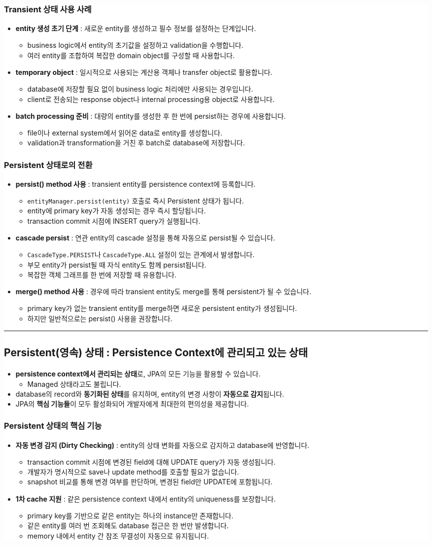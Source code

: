 
### Transient 상태 사용 사례

- **entity 생성 초기 단계** : 새로운 entity를 생성하고 필수 정보를 설정하는 단계입니다.
    - business logic에서 entity의 초기값을 설정하고 validation을 수행합니다.
    - 여러 entity를 조합하여 복잡한 domain object를 구성할 때 사용합니다.

- **temporary object** : 일시적으로 사용되는 계산용 객체나 transfer object로 활용합니다.
    - database에 저장할 필요 없이 business logic 처리에만 사용되는 경우입니다.
    - client로 전송되는 response object나 internal processing용 object로 사용합니다.

- **batch processing 준비** : 대량의 entity를 생성한 후 한 번에 persist하는 경우에 사용합니다.
    - file이나 external system에서 읽어온 data로 entity를 생성합니다.
    - validation과 transformation을 거친 후 batch로 database에 저장합니다.


### Persistent 상태로의 전환

- **persist() method 사용** : transient entity를 persistence context에 등록합니다.
    - `entityManager.persist(entity)` 호출로 즉시 Persistent 상태가 됩니다.
    - entity에 primary key가 자동 생성되는 경우 즉시 할당됩니다.
    - transaction commit 시점에 INSERT query가 실행됩니다.

- **cascade persist** : 연관 entity의 cascade 설정을 통해 자동으로 persist될 수 있습니다.
    - `CascadeType.PERSIST`나 `CascadeType.ALL` 설정이 있는 관계에서 발생합니다.
    - 부모 entity가 persist될 때 자식 entity도 함께 persist됩니다.
    - 복잡한 객체 그래프를 한 번에 저장할 때 유용합니다.

- **merge() method 사용** : 경우에 따라 transient entity도 merge를 통해 persistent가 될 수 있습니다.
    - primary key가 없는 transient entity를 merge하면 새로운 persistent entity가 생성됩니다.
    - 하지만 일반적으로는 persist() 사용을 권장합니다.


---


## Persistent(영속) 상태 : Persistence Context에 관리되고 있는 상태

- **persistence context에서 관리되는 상태**로, JPA의 모든 기능을 활용할 수 있습니다.
    - Managed 상태라고도 불립니다.
- database의 record와 **동기화된 상태**를 유지하며, entity의 변경 사항이 **자동으로 감지**됩니다.
- JPA의 **핵심 기능들**이 모두 활성화되어 개발자에게 최대한의 편의성을 제공합니다.


### Persistent 상태의 핵심 기능

- **자동 변경 감지 (Dirty Checking)** : entity의 상태 변화를 자동으로 감지하고 database에 반영합니다.
    - transaction commit 시점에 변경된 field에 대해 UPDATE query가 자동 생성됩니다.
    - 개발자가 명시적으로 save나 update method를 호출할 필요가 없습니다.
    - snapshot 비교를 통해 변경 여부를 판단하며, 변경된 field만 UPDATE에 포함됩니다.

- **1차 cache 지원** : 같은 persistence context 내에서 entity의 uniqueness를 보장합니다.
    - primary key를 기반으로 같은 entity는 하나의 instance만 존재합니다.
    - 같은 entity를 여러 번 조회해도 database 접근은 한 번만 발생합니다.
    - memory 내에서 entity 간 참조 무결성이 자동으로 유지됩니다.
